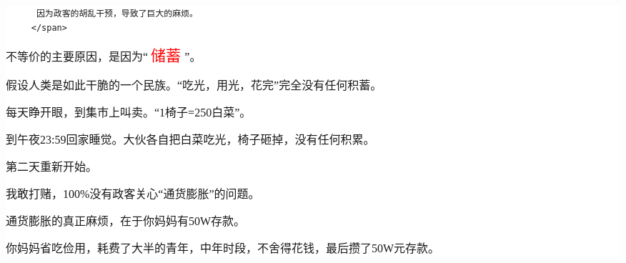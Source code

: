           因为政客的胡乱干预，导致了巨大的麻烦。
         </span>
</p>
<p style="white-space: normal;line-height: 24px;">
<span style="font-size: 16px;line-height: 24px;font-family: 楷体_GB2312;">
          不等价的主要原因，是因为“
         </span>
<span style="font-size: 21px;line-height: 31.5px;font-family: 楷体_GB2312;color: red;">
          储蓄
         </span>
<span style="font-size: 16px;line-height: 24px;font-family: 楷体_GB2312;">
          ”。
         </span>
</p>
<p style="white-space: normal;line-height: 24px;">
<span style="font-size: 16px;line-height: 24px;font-family: 楷体_GB2312;">
</span>
</p>
<p style="white-space: normal;line-height: 24px;">
<span style="font-size: 16px;line-height: 24px;font-family: 楷体_GB2312;">
          假设人类是如此干脆的一个民族。“吃光，用光，花完”完全没有任何积蓄。
         </span>
</p>
<p style="white-space: normal;line-height: 24px;">
<span style="font-size: 16px;line-height: 24px;font-family: 楷体_GB2312;">
          每天睁开眼，到集市上叫卖。“1椅子=250白菜”。
         </span>
</p>
<p style="white-space: normal;line-height: 24px;">
<span style="font-size: 16px;line-height: 24px;font-family: 楷体_GB2312;">
          到午夜23:59回家睡觉。大伙各自把白菜吃光，椅子砸掉，没有任何积累。
         </span>
</p>
<p style="white-space: normal;line-height: 24px;">
<span style="font-size: 16px;line-height: 24px;font-family: 楷体_GB2312;">
          第二天重新开始。
         </span>
</p>
<p style="white-space: normal;line-height: 24px;">
<span style="font-size: 16px;line-height: 24px;font-family: 楷体_GB2312;">
          我敢打赌，100%没有政客关心“通货膨胀”的问题。
         </span>
</p>
<p style="white-space: normal;line-height: 24px;">
<span style="font-size: 16px;line-height: 24px;font-family: 楷体_GB2312;">
</span>
</p>
<p style="white-space: normal;line-height: 24px;">
<span style="font-size: 16px;line-height: 24px;font-family: 楷体_GB2312;">
</span>
</p>
<p style="white-space: normal;line-height: 24px;">
<span style="font-size: 16px;line-height: 24px;font-family: 楷体_GB2312;">
          通货膨胀的真正麻烦，在于你妈妈有50W存款。
         </span>
</p>
<p style="white-space: normal;line-height: 24px;">
<span style="font-size: 16px;line-height: 24px;font-family: 楷体_GB2312;">
          你妈妈省吃俭用，耗费了大半的青年，中年时段，不舍得花钱，最后攒了50W元存款。
         </span>
</p>
<p style="white-space: normal;line-height: 24px;">
<span style="font-size: 16px;line-height: 24px;font-family: 楷体_GB2312;">
</span>